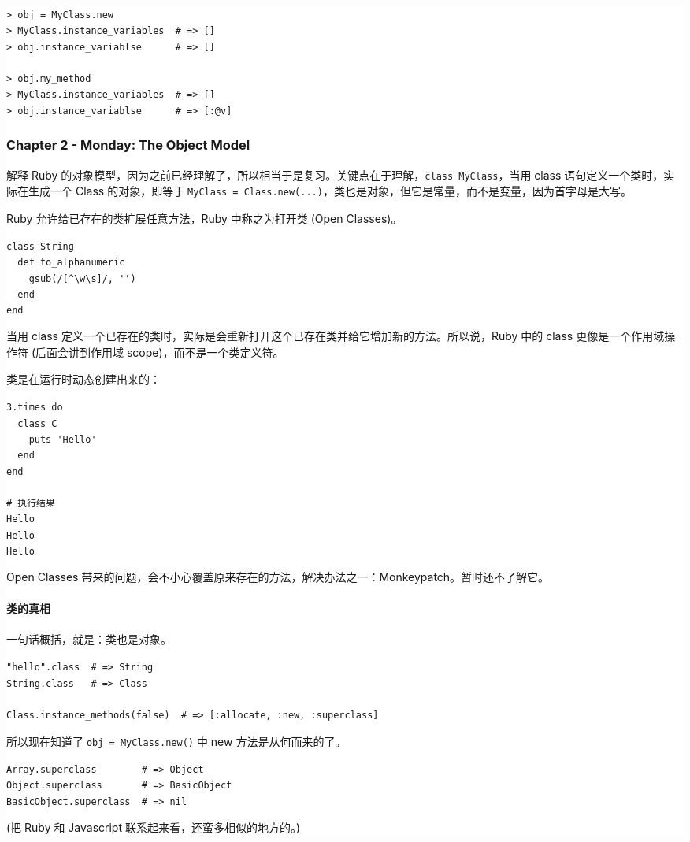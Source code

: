     > obj = MyClass.new
    > MyClass.instance_variables  # => []
    > obj.instance_variablse      # => []

    > obj.my_method
    > MyClass.instance_variables  # => []
    > obj.instance_variablse      # => [:@v]

### Chapter 2 - Monday: The Object Model

解释 Ruby 的对象模型，因为之前已经理解了，所以相当于是复习。关键点在于理解，`class MyClass`，当用 class 语句定义一个类时，实际在生成一个 Class 的对象，即等于 `MyClass = Class.new(...)`，类也是对象，但它是常量，而不是变量，因为首字母是大写。

Ruby 允许给已存在的类扩展任意方法，Ruby 中称之为打开类 (Open Classes)。

    class String
      def to_alphanumeric
        gsub(/[^\w\s]/, '')
      end
    end

当用 class 定义一个已存在的类时，实际是会重新打开这个已存在类并给它增加新的方法。所以说，Ruby 中的 class 更像是一个作用域操作符 (后面会讲到作用域 scope)，而不是一个类定义符。

类是在运行时动态创建出来的：

    3.times do
      class C
        puts 'Hello'
      end
    end

    # 执行结果
    Hello
    Hello
    Hello

Open Classes 带来的问题，会不小心覆盖原来存在的方法，解决办法之一：Monkeypatch。暂时还不了解它。

#### 类的真相

一句话概括，就是：类也是对象。

    "hello".class  # => String
    String.class   # => Class

    Class.instance_methods(false)  # => [:allocate, :new, :superclass]

所以现在知道了 `obj = MyClass.new()` 中 new 方法是从何而来的了。

    Array.superclass        # => Object
    Object.superclass       # => BasicObject
    BasicObject.superclass  # => nil

(把 Ruby 和 Javascript 联系起来看，还蛮多相似的地方的。)
